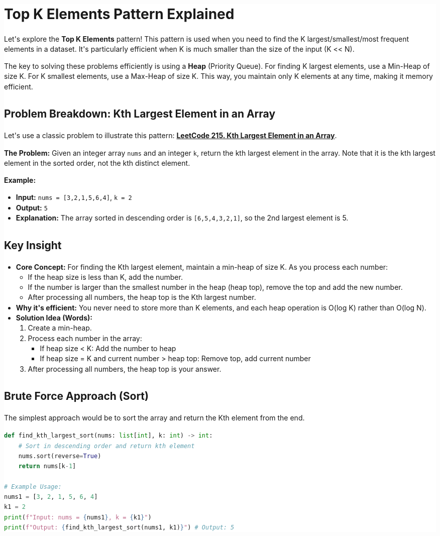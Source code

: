 # Top K Elements Pattern Explained

Let's explore the **Top K Elements** pattern! This pattern is used when you need to find the K largest/smallest/most frequent elements in a dataset. It's particularly efficient when K is much smaller than the size of the input (K << N).

The key to solving these problems efficiently is using a **Heap** (Priority Queue). For finding K largest elements, use a Min-Heap of size K. For K smallest elements, use a Max-Heap of size K. This way, you maintain only K elements at any time, making it memory efficient.

## Problem Breakdown: Kth Largest Element in an Array

Let's use a classic problem to illustrate this pattern: **[LeetCode 215. Kth Largest Element in an Array](https://leetcode.com/problems/kth-largest-element-in-an-array/)**.

**The Problem:** Given an integer array `nums` and an integer `k`, return the kth largest element in the array. Note that it is the kth largest element in the sorted order, not the kth distinct element.

**Example:**
*   **Input:** `nums = [3,2,1,5,6,4]`, `k = 2`
*   **Output:** `5`
*   **Explanation:** The array sorted in descending order is `[6,5,4,3,2,1]`, so the 2nd largest element is 5.

## Key Insight

*   **Core Concept:** For finding the Kth largest element, maintain a min-heap of size K. As you process each number:
    - If the heap size is less than K, add the number.
    - If the number is larger than the smallest number in the heap (heap top), remove the top and add the new number.
    - After processing all numbers, the heap top is the Kth largest number.
*   **Why it's efficient:** You never need to store more than K elements, and each heap operation is O(log K) rather than O(log N).
*   **Solution Idea (Words):**
    1.  Create a min-heap.
    2.  Process each number in the array:
        - If heap size < K: Add the number to heap
        - If heap size = K and current number > heap top: Remove top, add current number
    3.  After processing all numbers, the heap top is your answer.

## Brute Force Approach (Sort)

The simplest approach would be to sort the array and return the Kth element from the end.

```python
def find_kth_largest_sort(nums: list[int], k: int) -> int:
    # Sort in descending order and return kth element
    nums.sort(reverse=True)
    return nums[k-1]

# Example Usage:
nums1 = [3, 2, 1, 5, 6, 4]
k1 = 2
print(f"Input: nums = {nums1}, k = {k1}")
print(f"Output: {find_kth_largest_sort(nums1, k1)}") # Output: 5
```
